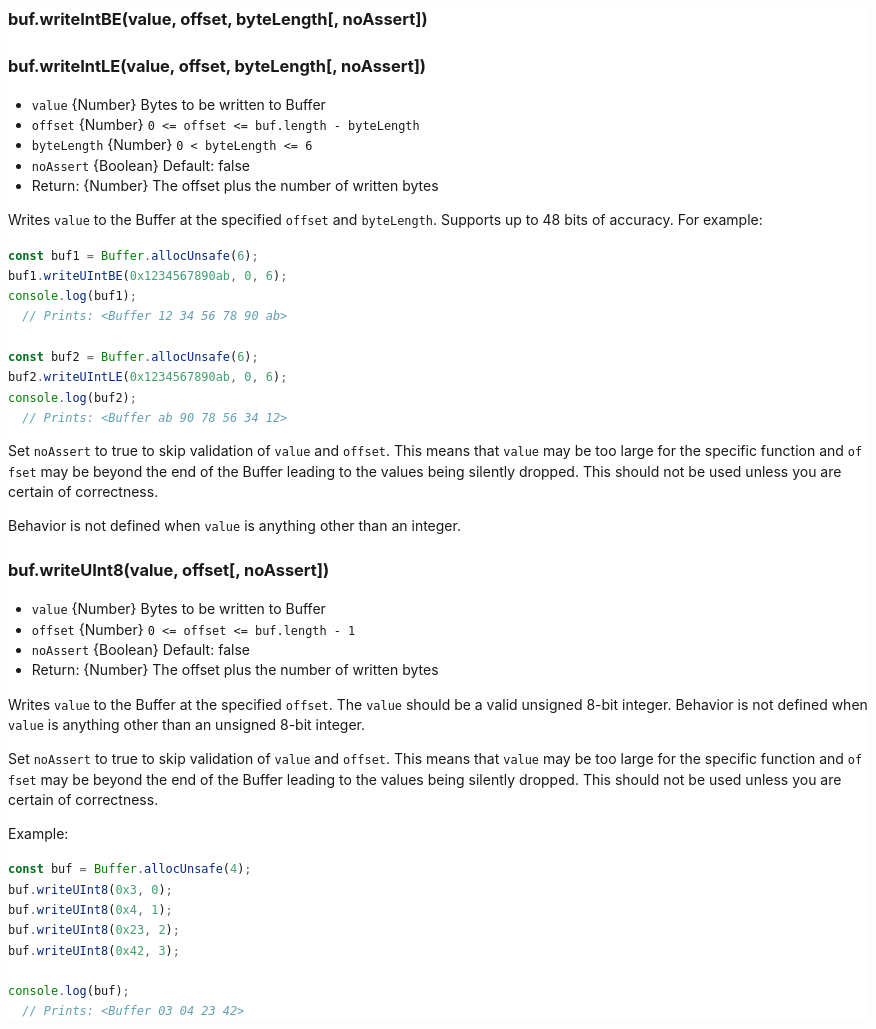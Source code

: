 ### buf.writeIntBE(value, offset, byteLength[, noAssert])
### buf.writeIntLE(value, offset, byteLength[, noAssert])


* `value` {Number} Bytes to be written to Buffer
* `offset` {Number} `0 <= offset <= buf.length - byteLength`
* `byteLength` {Number} `0 < byteLength <= 6`
* `noAssert` {Boolean} Default: false
* Return: {Number} The offset plus the number of written bytes

Writes `value` to the Buffer at the specified `offset` and `byteLength`.
Supports up to 48 bits of accuracy. For example:

```js
const buf1 = Buffer.allocUnsafe(6);
buf1.writeUIntBE(0x1234567890ab, 0, 6);
console.log(buf1);
  // Prints: <Buffer 12 34 56 78 90 ab>

const buf2 = Buffer.allocUnsafe(6);
buf2.writeUIntLE(0x1234567890ab, 0, 6);
console.log(buf2);
  // Prints: <Buffer ab 90 78 56 34 12>
```

Set `noAssert` to true to skip validation of `value` and `offset`. This means
that `value` may be too large for the specific function and `offset` may be
beyond the end of the Buffer leading to the values being silently dropped. This
should not be used unless you are certain of correctness.

Behavior is not defined when `value` is anything other than an integer.

### buf.writeUInt8(value, offset[, noAssert])

* `value` {Number} Bytes to be written to Buffer
* `offset` {Number} `0 <= offset <= buf.length - 1`
* `noAssert` {Boolean} Default: false
* Return: {Number} The offset plus the number of written bytes

Writes `value` to the Buffer at the specified `offset`. The `value` should be a
valid unsigned 8-bit integer.  Behavior is not defined when `value` is anything
other than an unsigned 8-bit integer.

Set `noAssert` to true to skip validation of `value` and `offset`. This means
that `value` may be too large for the specific function and `offset` may be
beyond the end of the Buffer leading to the values being silently dropped. This
should not be used unless you are certain of correctness.

Example:

```js
const buf = Buffer.allocUnsafe(4);
buf.writeUInt8(0x3, 0);
buf.writeUInt8(0x4, 1);
buf.writeUInt8(0x23, 2);
buf.writeUInt8(0x42, 3);

console.log(buf);
  // Prints: <Buffer 03 04 23 42>
```


[iterator]: https://developer.mozilla.org/en-US/docs/Web/JavaScript/Reference/Iteration_protocols
[`Array#indexOf()`]: https://developer.mozilla.org/en-US/docs/Web/JavaScript/Reference/Global_Objects/Array/indexOf
[`Buffer#indexOf()`]: #buffer_buf_indexof_value_byteoffset_encoding
[`Array#includes()`]: https://developer.mozilla.org/en-US/docs/Web/JavaScript/Reference/Global_Objects/Array/includes
[`buf.entries()`]: #buffer_buf_entries
[`buf.fill(0)`]: #buffer_buf_fill_value_offset_end_encoding
[`buf.fill()`]: #buffer_buf_fill_value_offset_end_encoding
[`buf.keys()`]: #buffer_buf_keys
[`buf.slice()`]: #buffer_buf_slice_start_end
[`buf.values()`]: #buffer_buf_values
[`buf1.compare(buf2)`]: #buffer_buf_compare_target_targetstart_targetend_sourcestart_sourceend
[`JSON.stringify()`]: https://developer.mozilla.org/en-US/docs/Web/JavaScript/Reference/Global_Objects/JSON/stringify
[`RangeError`]: errors.html#errors_class_rangeerror
[`String.prototype.length`]: https://developer.mozilla.org/en-US/docs/Web/JavaScript/Reference/Global_Objects/String/length
[`util.inspect()`]: util.html#util_util_inspect_object_options
[RFC 4648, Section 5]: https://tools.ietf.org/html/rfc4648#section-5
[buffer_from_array]: #buffer_class_method_buffer_from_array
[buffer_from_buffer]: #buffer_class_method_buffer_from_buffer
[buffer_from_arraybuf]: #buffer_class_method_buffer_from_arraybuffer_byteoffset_length
[buffer_from_string]: #buffer_class_method_buffer_from_str_encoding
[buffer_allocunsafe]: #buffer_class_method_buffer_allocunsafe_size
[buffer_allocunsafeslow]: #buffer_class_method_buffer_allocunsafeslow_size
[buffer_alloc]: #buffer_class_method_buffer_alloc_size_fill_encoding
[`TypedArray.from()`]: https://developer.mozilla.org/en-US/docs/Web/JavaScript/Reference/Global_Objects/TypedArray/from
[`DataView`]: https://developer.mozilla.org/en-US/docs/Web/JavaScript/Reference/Global_Objects/DataView
[`TypedArray`]: https://developer.mozilla.org/en-US/docs/Web/JavaScript/Reference/Global_Objects/TypedArray